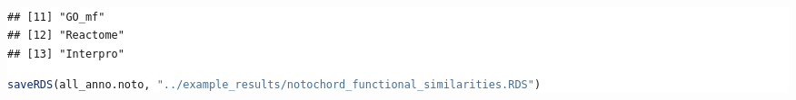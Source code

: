     ## [11] "GO_mf"                                
    ## [12] "Reactome"                             
    ## [13] "Interpro"

``` r
saveRDS(all_anno.noto, "../example_results/notochord_functional_similarities.RDS")
```
